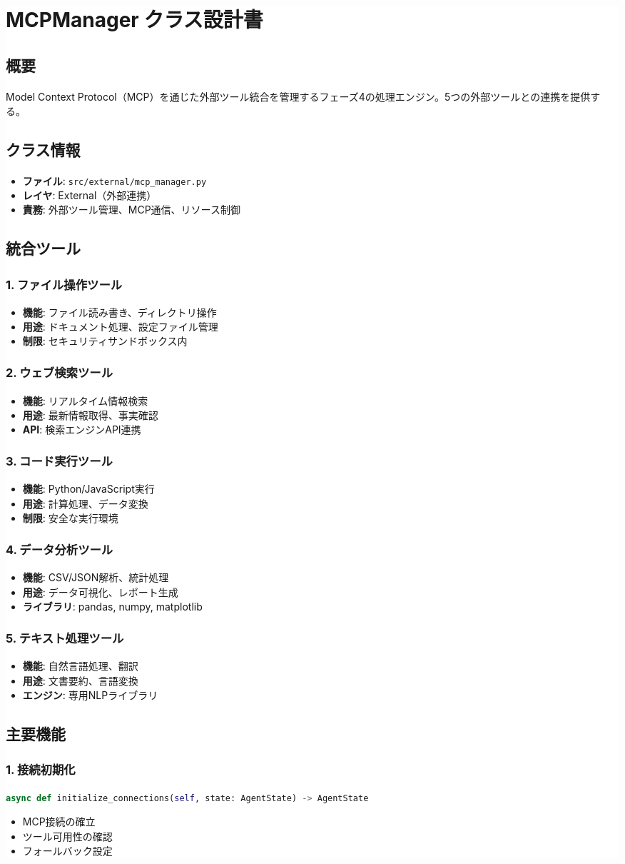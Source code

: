 # MCPManager クラス設計書

## 概要
Model Context Protocol（MCP）を通じた外部ツール統合を管理するフェーズ4の処理エンジン。5つの外部ツールとの連携を提供する。

## クラス情報
- **ファイル**: `src/external/mcp_manager.py`
- **レイヤ**: External（外部連携）
- **責務**: 外部ツール管理、MCP通信、リソース制御

## 統合ツール

### 1. ファイル操作ツール
- **機能**: ファイル読み書き、ディレクトリ操作
- **用途**: ドキュメント処理、設定ファイル管理
- **制限**: セキュリティサンドボックス内

### 2. ウェブ検索ツール
- **機能**: リアルタイム情報検索
- **用途**: 最新情報取得、事実確認
- **API**: 検索エンジンAPI連携

### 3. コード実行ツール
- **機能**: Python/JavaScript実行
- **用途**: 計算処理、データ変換
- **制限**: 安全な実行環境

### 4. データ分析ツール
- **機能**: CSV/JSON解析、統計処理
- **用途**: データ可視化、レポート生成
- **ライブラリ**: pandas, numpy, matplotlib

### 5. テキスト処理ツール
- **機能**: 自然言語処理、翻訳
- **用途**: 文書要約、言語変換
- **エンジン**: 専用NLPライブラリ

## 主要機能

### 1. 接続初期化
```python
async def initialize_connections(self, state: AgentState) -> AgentState
```
- MCP接続の確立
- ツール可用性の確認
- フォールバック設定
